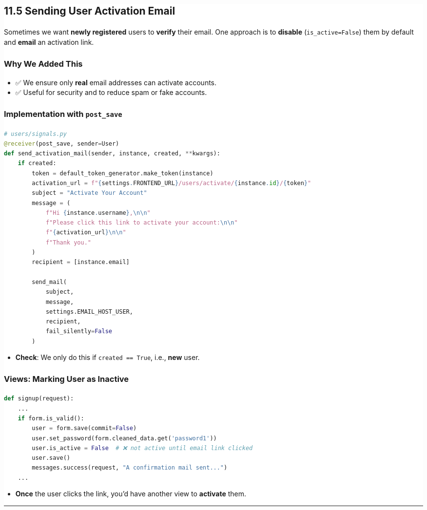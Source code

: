 
## **11.5 Sending User Activation Email**
Sometimes we want **newly registered** users to **verify** their email. One approach is to **disable** (`is_active=False`) them by default and **email** an activation link.

### **Why We Added This**
- ✅ We ensure only **real** email addresses can activate accounts.  
- ✅ Useful for security and to reduce spam or fake accounts.

### **Implementation with `post_save`**
```python
# users/signals.py
@receiver(post_save, sender=User)
def send_activation_mail(sender, instance, created, **kwargs):
    if created:
        token = default_token_generator.make_token(instance)
        activation_url = f"{settings.FRONTEND_URL}/users/activate/{instance.id}/{token}"
        subject = "Activate Your Account"
        message = (
            f"Hi {instance.username},\n\n"
            f"Please click this link to activate your account:\n\n"
            f"{activation_url}\n\n"
            f"Thank you."
        )
        recipient = [instance.email]

        send_mail(
            subject,
            message,
            settings.EMAIL_HOST_USER,
            recipient,
            fail_silently=False
        )
```
- **Check**: We only do this if `created == True`, i.e., **new** user.

### **Views: Marking User as Inactive**
```python
def signup(request):
    ...
    if form.is_valid():
        user = form.save(commit=False)
        user.set_password(form.cleaned_data.get('password1'))
        user.is_active = False  # ❌ not active until email link clicked
        user.save()
        messages.success(request, "A confirmation mail sent...")
    ...
```
- **Once** the user clicks the link, you’d have another view to **activate** them.

---
